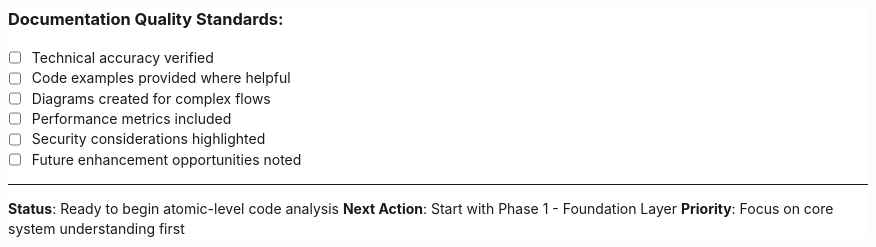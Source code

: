 ### Documentation Quality Standards:
- [ ] Technical accuracy verified
- [ ] Code examples provided where helpful
- [ ] Diagrams created for complex flows
- [ ] Performance metrics included
- [ ] Security considerations highlighted
- [ ] Future enhancement opportunities noted

---

**Status**: Ready to begin atomic-level code analysis
**Next Action**: Start with Phase 1 - Foundation Layer
**Priority**: Focus on core system understanding first
